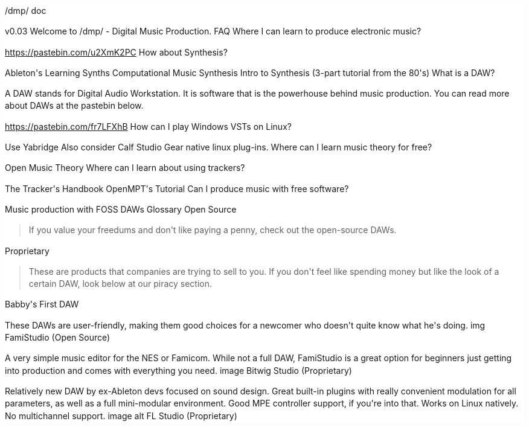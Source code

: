 /dmp/ doc

v0.03
Welcome to /dmp/ - Digital Music Production.
FAQ
Where I can learn to produce electronic music?

https://pastebin.com/u2XmK2PC
How about Synthesis?

Ableton's Learning Synths
Computational Music Synthesis
Intro to Synthesis (3-part tutorial from the 80's)
What is a DAW?

A DAW stands for Digital Audio Workstation. It is software that is the powerhouse behind music production. You can read more about DAWs at the pastebin below.

https://pastebin.com/fr7LFXhB
How can I play Windows VSTs on Linux?

Use Yabridge
Also consider Calf Studio Gear native linux plug-ins.
Where can I learn music theory for free?

Open Music Theory
Where can I learn about using trackers?

The Tracker's Handbook
OpenMPT's Tutorial
Can I produce music with free software?

Music production with FOSS
DAWs
Glossary
Open Source

> If you value your freedums and don't like paying a penny, check out the open-source DAWs.

Proprietary

> These are products that companies are trying to sell to you. If you don't feel like spending money but like the look of a certain DAW, look below at our piracy section.

Babby's First DAW

These DAWs are user-friendly, making them good choices for a newcomer who doesn't quite know what he's doing.
img FamiStudio (Open Source)

A very simple music editor for the NES or Famicom. While not a full DAW, FamiStudio is a great option for beginners just getting into production and comes with everything you need.
image Bitwig Studio (Proprietary)

Relatively new DAW by ex-Ableton devs focused on sound design. Great built-in plugins with really convenient modulation for all parameters, as well as a full mini-modular environment. Good MPE controller support, if you're into that. Works on Linux natively. No multichannel support.
image alt FL Studio (Proprietary)
